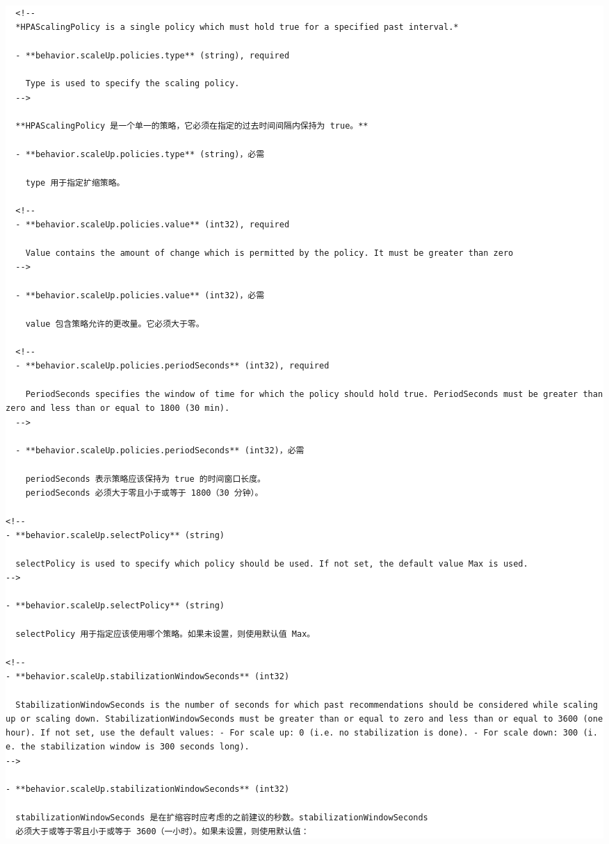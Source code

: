       <!--
      *HPAScalingPolicy is a single policy which must hold true for a specified past interval.*

      - **behavior.scaleUp.policies.type** (string), required

        Type is used to specify the scaling policy.
      -->
      
      **HPAScalingPolicy 是一个单一的策略，它必须在指定的过去时间间隔内保持为 true。**

      - **behavior.scaleUp.policies.type** (string)，必需

        type 用于指定扩缩策略。
      
      <!--
      - **behavior.scaleUp.policies.value** (int32), required

        Value contains the amount of change which is permitted by the policy. It must be greater than zero
      -->
      
      - **behavior.scaleUp.policies.value** (int32)，必需

        value 包含策略允许的更改量。它必须大于零。
      
      <!--
      - **behavior.scaleUp.policies.periodSeconds** (int32), required

        PeriodSeconds specifies the window of time for which the policy should hold true. PeriodSeconds must be greater than zero and less than or equal to 1800 (30 min).
      -->
      
      - **behavior.scaleUp.policies.periodSeconds** (int32)，必需

        periodSeconds 表示策略应该保持为 true 的时间窗口长度。
        periodSeconds 必须大于零且小于或等于 1800（30 分钟）。

    <!--
    - **behavior.scaleUp.selectPolicy** (string)

      selectPolicy is used to specify which policy should be used. If not set, the default value Max is used.
    -->
    
    - **behavior.scaleUp.selectPolicy** (string)

      selectPolicy 用于指定应该使用哪个策略。如果未设置，则使用默认值 Max。
    
    <!--
    - **behavior.scaleUp.stabilizationWindowSeconds** (int32)

      StabilizationWindowSeconds is the number of seconds for which past recommendations should be considered while scaling up or scaling down. StabilizationWindowSeconds must be greater than or equal to zero and less than or equal to 3600 (one hour). If not set, use the default values: - For scale up: 0 (i.e. no stabilization is done). - For scale down: 300 (i.e. the stabilization window is 300 seconds long).
    -->
    
    - **behavior.scaleUp.stabilizationWindowSeconds** (int32)

      stabilizationWindowSeconds 是在扩缩容时应考虑的之前建议的秒数。stabilizationWindowSeconds
      必须大于或等于零且小于或等于 3600（一小时）。如果未设置，则使用默认值：

